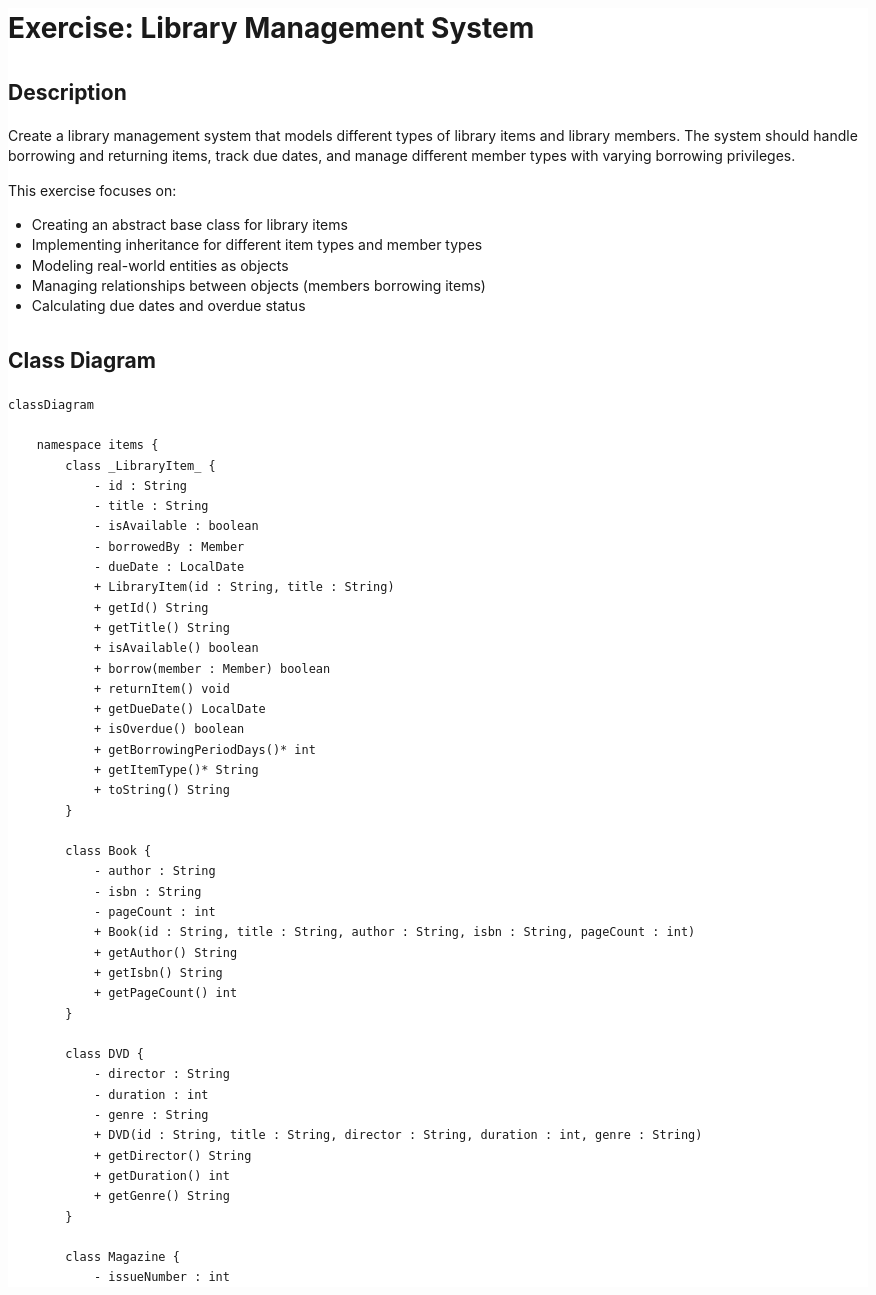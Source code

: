 # Exercise: Library Management System

## Description

Create a library management system that models different types of library items and library members. The system should handle borrowing and returning items, track due dates, and manage different member types with varying borrowing privileges.

This exercise focuses on:
- Creating an abstract base class for library items
- Implementing inheritance for different item types and member types
- Modeling real-world entities as objects
- Managing relationships between objects (members borrowing items)
- Calculating due dates and overdue status

## Class Diagram

```mermaid
classDiagram

    namespace items {
        class _LibraryItem_ {
            - id : String
            - title : String
            - isAvailable : boolean
            - borrowedBy : Member
            - dueDate : LocalDate
            + LibraryItem(id : String, title : String)
            + getId() String
            + getTitle() String
            + isAvailable() boolean
            + borrow(member : Member) boolean
            + returnItem() void
            + getDueDate() LocalDate
            + isOverdue() boolean
            + getBorrowingPeriodDays()* int
            + getItemType()* String
            + toString() String
        }
        
        class Book {
            - author : String
            - isbn : String
            - pageCount : int
            + Book(id : String, title : String, author : String, isbn : String, pageCount : int)
            + getAuthor() String
            + getIsbn() String
            + getPageCount() int
        }
        
        class DVD {
            - director : String
            - duration : int
            - genre : String
            + DVD(id : String, title : String, director : String, duration : int, genre : String)
            + getDirector() String
            + getDuration() int
            + getGenre() String
        }
        
        class Magazine {
            - issueNumber : int
```